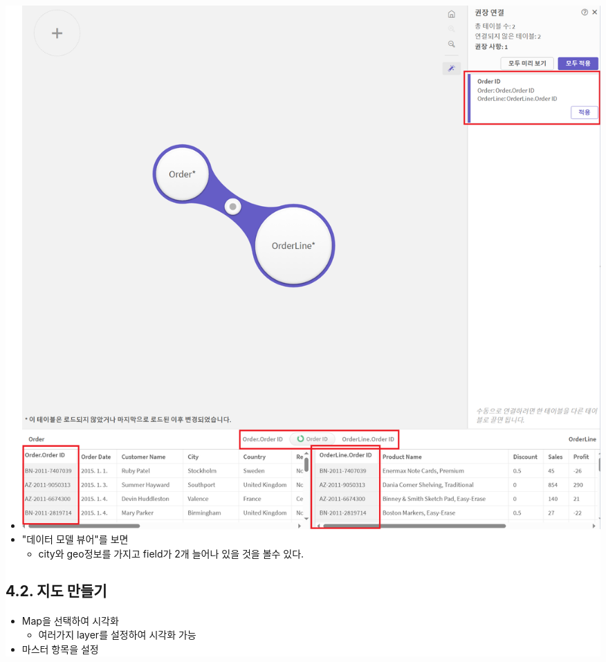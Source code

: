   - ![연관](image-9.png)
- "데이터 모델 뷰어"를 보면
  - city와 geo정보를 가지고 field가 2개 늘어나 있을 것을 볼수 있다.
## 4.2. 지도 만들기
- Map을 선택하여 시각화
  - 여러가지 layer를 설정하여 시각화 가능
- 마스터 항목을 설정